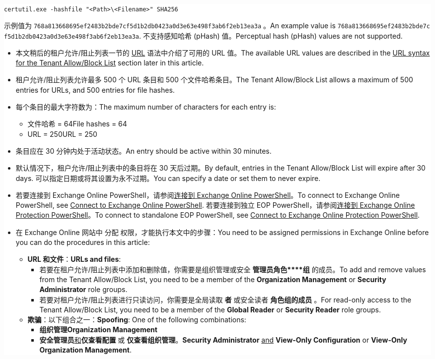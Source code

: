   ```console
  certutil.exe -hashfile "<Path>\<Filename>" SHA256
  ```

  <span data-ttu-id="0b6bb-127">示例值为 `768a813668695ef2483b2bde7cf5d1b2db0423a0d3e63e498f3ab6f2eb13ea3a` 。</span><span class="sxs-lookup"><span data-stu-id="0b6bb-127">An example value is `768a813668695ef2483b2bde7cf5d1b2db0423a0d3e63e498f3ab6f2eb13ea3a`.</span></span> <span data-ttu-id="0b6bb-128">不支持感知哈希 (pHash) 值。</span><span class="sxs-lookup"><span data-stu-id="0b6bb-128">Perceptual hash (pHash) values are not supported.</span></span>

- <span data-ttu-id="0b6bb-129">本文稍后的租户允许/阻止列表一节的 [URL](#url-syntax-for-the-tenant-allowblock-list) 语法中介绍了可用的 URL 值。</span><span class="sxs-lookup"><span data-stu-id="0b6bb-129">The available URL values are described in the [URL syntax for the Tenant Allow/Block List](#url-syntax-for-the-tenant-allowblock-list) section later in this article.</span></span>

- <span data-ttu-id="0b6bb-130">租户允许/阻止列表允许最多 500 个 URL 条目和 500 个文件哈希条目。</span><span class="sxs-lookup"><span data-stu-id="0b6bb-130">The Tenant Allow/Block List allows a maximum of 500 entries for URLs, and 500 entries for file hashes.</span></span>

- <span data-ttu-id="0b6bb-131">每个条目的最大字符数为：</span><span class="sxs-lookup"><span data-stu-id="0b6bb-131">The maximum number of characters for each entry is:</span></span>
  - <span data-ttu-id="0b6bb-132">文件哈希 = 64</span><span class="sxs-lookup"><span data-stu-id="0b6bb-132">File hashes = 64</span></span>
  - <span data-ttu-id="0b6bb-133">URL = 250</span><span class="sxs-lookup"><span data-stu-id="0b6bb-133">URL = 250</span></span>

- <span data-ttu-id="0b6bb-134">条目应在 30 分钟内处于活动状态。</span><span class="sxs-lookup"><span data-stu-id="0b6bb-134">An entry should be active within 30 minutes.</span></span>

- <span data-ttu-id="0b6bb-135">默认情况下，租户允许/阻止列表中的条目将在 30 天后过期。</span><span class="sxs-lookup"><span data-stu-id="0b6bb-135">By default, entries in the Tenant Allow/Block List will expire after 30 days.</span></span> <span data-ttu-id="0b6bb-136">可以指定日期或将其设置为永不过期。</span><span class="sxs-lookup"><span data-stu-id="0b6bb-136">You can specify a date or set them to never expire.</span></span>

- <span data-ttu-id="0b6bb-137">若要连接到 Exchange Online PowerShell，请参阅[连接到 Exchange Online PowerShell](/powershell/exchange/connect-to-exchange-online-powershell)。</span><span class="sxs-lookup"><span data-stu-id="0b6bb-137">To connect to Exchange Online PowerShell, see [Connect to Exchange Online PowerShell](/powershell/exchange/connect-to-exchange-online-powershell).</span></span> <span data-ttu-id="0b6bb-138">若要连接到独立 EOP PowerShell，请参阅[连接到 Exchange Online Protection PowerShell](/powershell/exchange/connect-to-exchange-online-protection-powershell)。</span><span class="sxs-lookup"><span data-stu-id="0b6bb-138">To connect to standalone EOP PowerShell, see [Connect to Exchange Online Protection PowerShell](/powershell/exchange/connect-to-exchange-online-protection-powershell).</span></span>

- <span data-ttu-id="0b6bb-139">在 Exchange Online 网站中 分配 权限，才能执行本文中的步骤：</span><span class="sxs-lookup"><span data-stu-id="0b6bb-139">You need to be assigned permissions in Exchange Online before you can do the procedures in this article:</span></span>
  - <span data-ttu-id="0b6bb-140">**URL 和文件**：</span><span class="sxs-lookup"><span data-stu-id="0b6bb-140">**URLs and files**:</span></span>
    - <span data-ttu-id="0b6bb-141">若要在租户允许/阻止列表中添加和删除值，你需要是组织管理或安全 **管理员角色\*\*\*\*组** 的成员。</span><span class="sxs-lookup"><span data-stu-id="0b6bb-141">To add and remove values from the Tenant Allow/Block List, you need to be a member of the **Organization Management** or **Security Administrator** role groups.</span></span>
    - <span data-ttu-id="0b6bb-142">若要对租户允许/阻止列表进行只读访问，你需要是全局读取 **者** 或安全读者 **角色组的成员** 。</span><span class="sxs-lookup"><span data-stu-id="0b6bb-142">For read-only access to the Tenant Allow/Block List, you need to be a member of the **Global Reader** or **Security Reader** role groups.</span></span>
  - <span data-ttu-id="0b6bb-143">**欺骗**：以下组合之一：</span><span class="sxs-lookup"><span data-stu-id="0b6bb-143">**Spoofing**: One of the following combinations:</span></span>
    - <span data-ttu-id="0b6bb-144">**组织管理**</span><span class="sxs-lookup"><span data-stu-id="0b6bb-144">**Organization Management**</span></span>
    - <span data-ttu-id="0b6bb-145">**安全管理员**<u>和</u>**仅查看配置** 或 **仅查看组织管理**。</span><span class="sxs-lookup"><span data-stu-id="0b6bb-145">**Security Administrator** <u>and</u> **View-Only Configuration** or **View-Only Organization Management**.</span></span>
